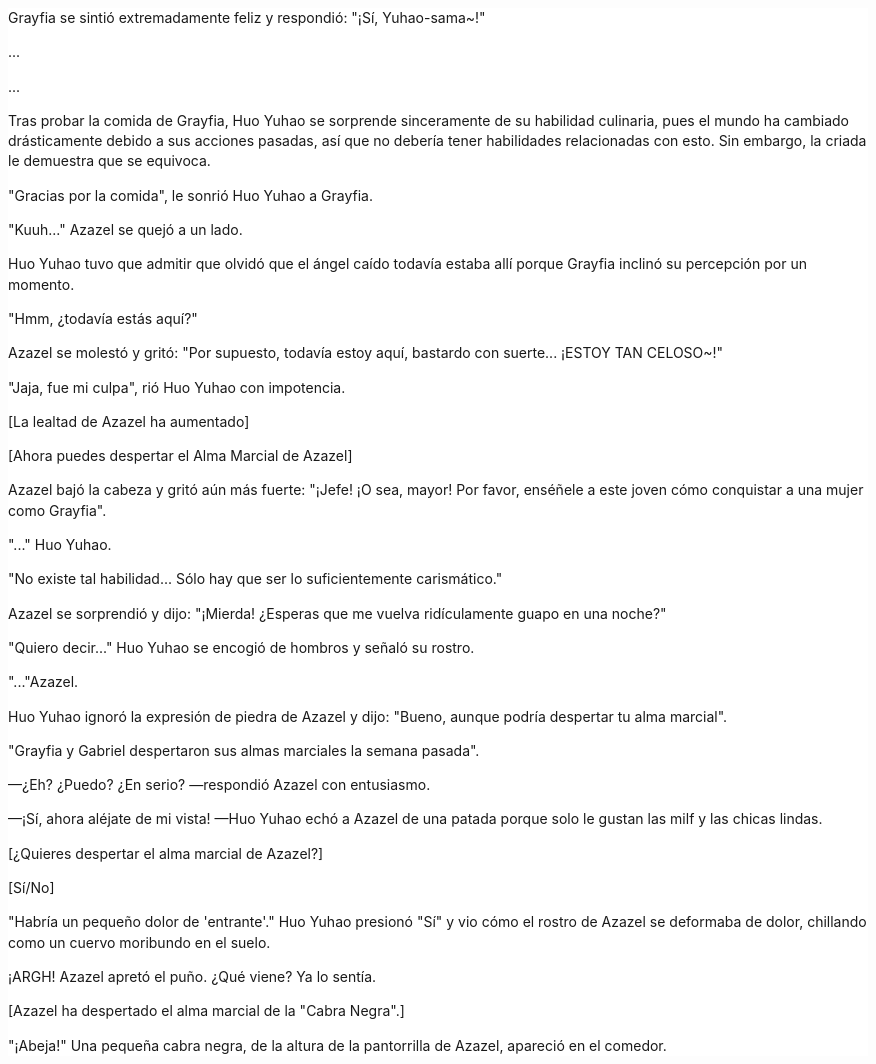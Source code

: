 Grayfia se sintió extremadamente feliz y respondió: "¡Sí, Yuhao-sama~!"

...

...

Tras probar la comida de Grayfia, Huo Yuhao se sorprende sinceramente de su habilidad culinaria, pues el mundo ha cambiado drásticamente debido a sus acciones pasadas, así que no debería tener habilidades relacionadas con esto. Sin embargo, la criada le demuestra que se equivoca.

"Gracias por la comida", le sonrió Huo Yuhao a Grayfia.

"Kuuh..." Azazel se quejó a un lado.

Huo Yuhao tuvo que admitir que olvidó que el ángel caído todavía estaba allí porque Grayfia inclinó su percepción por un momento.

"Hmm, ¿todavía estás aquí?"

Azazel se molestó y gritó: "Por supuesto, todavía estoy aquí, bastardo con suerte... ¡ESTOY TAN CELOSO~!"

"Jaja, fue mi culpa", rió Huo Yuhao con impotencia.

[La lealtad de Azazel ha aumentado]

[Ahora puedes despertar el Alma Marcial de Azazel]

Azazel bajó la cabeza y gritó aún más fuerte: "¡Jefe! ¡O sea, mayor! Por favor, enséñele a este joven cómo conquistar a una mujer como Grayfia".

"..." Huo Yuhao.

"No existe tal habilidad... Sólo hay que ser lo suficientemente carismático."

Azazel se sorprendió y dijo: "¡Mierda! ¿Esperas que me vuelva ridículamente guapo en una noche?"

"Quiero decir..." Huo Yuhao se encogió de hombros y señaló su rostro.

"..."Azazel.

Huo Yuhao ignoró la expresión de piedra de Azazel y dijo: "Bueno, aunque podría despertar tu alma marcial".

"Grayfia y Gabriel despertaron sus almas marciales la semana pasada".

—¿Eh? ¿Puedo? ¿En serio? —respondió Azazel con entusiasmo.

—¡Sí, ahora aléjate de mi vista! —Huo Yuhao echó a Azazel de una patada porque solo le gustan las milf y las chicas lindas.

[¿Quieres despertar el alma marcial de Azazel?]

[Sí/No]

"Habría un pequeño dolor de 'entrante'." Huo Yuhao presionó "Sí" y vio cómo el rostro de Azazel se deformaba de dolor, chillando como un cuervo moribundo en el suelo.

¡ARGH! Azazel apretó el puño. ¿Qué viene? Ya lo sentía.

[Azazel ha despertado el alma marcial de la "Cabra Negra".]

"¡Abeja!" Una pequeña cabra negra, de la altura de la pantorrilla de Azazel, apareció en el comedor.

